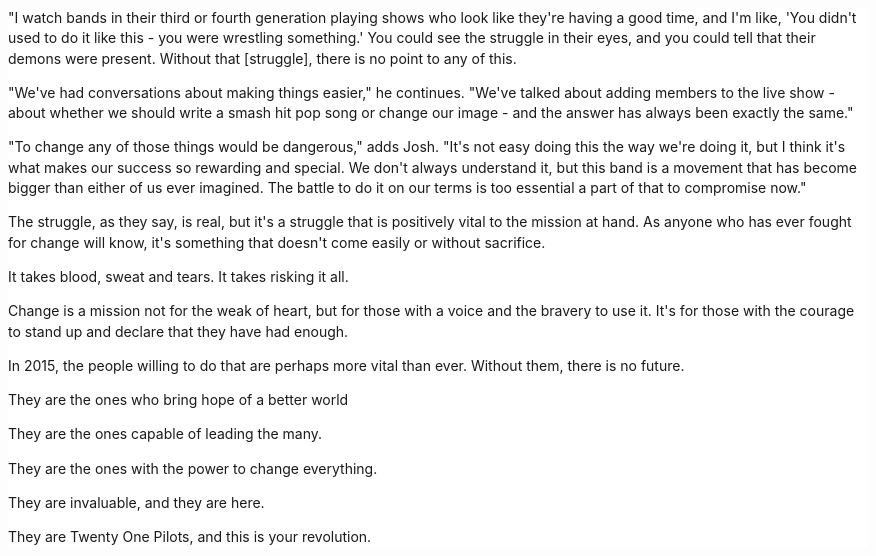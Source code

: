 "I watch bands in their third or fourth generation playing shows who look like they're having a good time, and I'm like, 'You didn't used to do it like this - you were wrestling something.' You could see the struggle in their eyes, and you could tell that their demons were present. Without that [struggle], there is no point to any of this.

"We've had conversations about making things easier," he continues. "We've talked about adding members to the live show - about whether we should write a smash hit pop song or change our image - and the answer has always been exactly the same."

"To change any of those things would be dangerous," adds Josh. "It's not easy doing this the way we're doing it, but I think it's what makes our success so rewarding and special. We don't always understand it, but this band is a movement that has become bigger than either of us ever imagined. The battle to do it on our terms is too essential a part of that to compromise now."

The struggle, as they say, is real, but it's a struggle that is positively vital to the mission at hand. As anyone who has ever fought for change will know, it's something that doesn't come easily or without sacrifice.

It takes blood, sweat and tears. It takes risking it all.

Change is a mission not for the weak of heart, but for those with a voice and the bravery to use it. It's for those with the courage to stand up and declare that they have had enough.

In 2015, the people willing to do that are perhaps more vital than ever. Without them, there is no future.

They are the ones who bring hope of a better world

They are the ones capable of leading the many.

They are the ones with the power to change everything.

They are invaluable, and they are here.

They are Twenty One Pilots, and this is your revolution.
